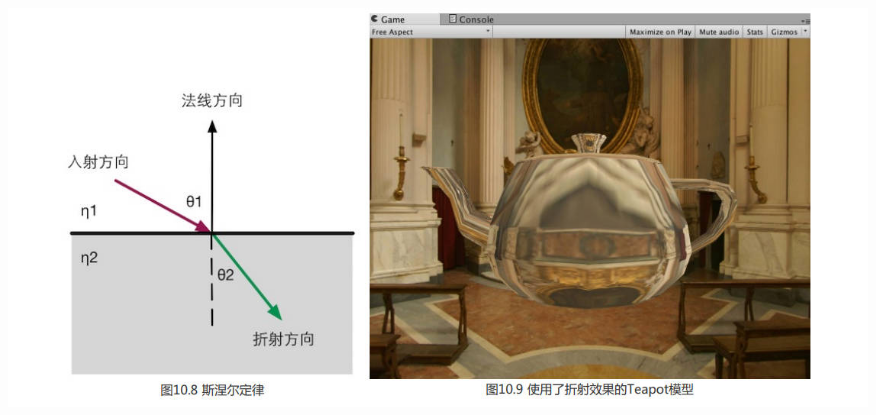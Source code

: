 <div align=center>
<img src="https://raw.githubusercontent.com/Ineloquent0/notes/main/Shader/Unity%20Shader%20%E5%85%A5%E9%97%A8%E7%B2%BE%E8%A6%81/images/10.8.jpg" alt="图10.8 斯涅尔定律" width=300/>
<img src="https://raw.githubusercontent.com/Ineloquent0/notes/main/Shader/Unity%20Shader%20%E5%85%A5%E9%97%A8%E7%B2%BE%E8%A6%81/images/10.9.jpg" alt="图10.9 使用了折射效果的 Teapot 模型" width=450/>
</div>
